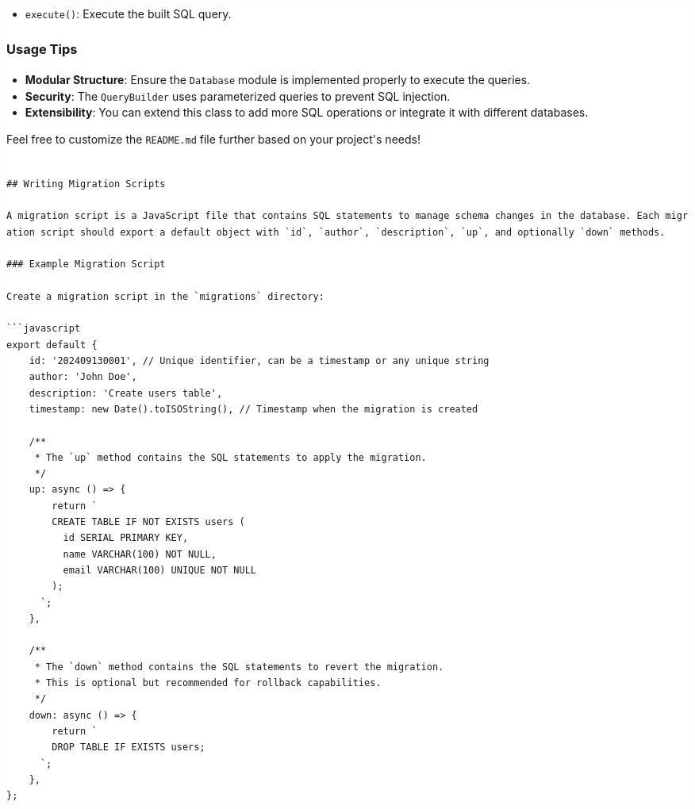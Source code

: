 - `execute()`: Execute the built SQL query.

### Usage Tips

- **Modular Structure**: Ensure the `Database` module is implemented properly to execute the queries.
- **Security**: The `QueryBuilder` uses parameterized queries to prevent SQL injection.
- **Extensibility**: You can extend this class to add more SQL operations or integrate it with different databases.

Feel free to customize the `README.md` file further based on your project's needs!
```

## Writing Migration Scripts

A migration script is a JavaScript file that contains SQL statements to manage schema changes in the database. Each migration script should export a default object with `id`, `author`, `description`, `up`, and optionally `down` methods.

### Example Migration Script

Create a migration script in the `migrations` directory:

```javascript
export default {
    id: '202409130001', // Unique identifier, can be a timestamp or any unique string
    author: 'John Doe',
    description: 'Create users table',
    timestamp: new Date().toISOString(), // Timestamp when the migration is created

    /**
     * The `up` method contains the SQL statements to apply the migration.
     */
    up: async () => {
        return `
        CREATE TABLE IF NOT EXISTS users (
          id SERIAL PRIMARY KEY,
          name VARCHAR(100) NOT NULL,
          email VARCHAR(100) UNIQUE NOT NULL
        );
      `;
    },

    /**
     * The `down` method contains the SQL statements to revert the migration.
     * This is optional but recommended for rollback capabilities.
     */
    down: async () => {
        return `
        DROP TABLE IF EXISTS users;
      `;
    },
};
```
